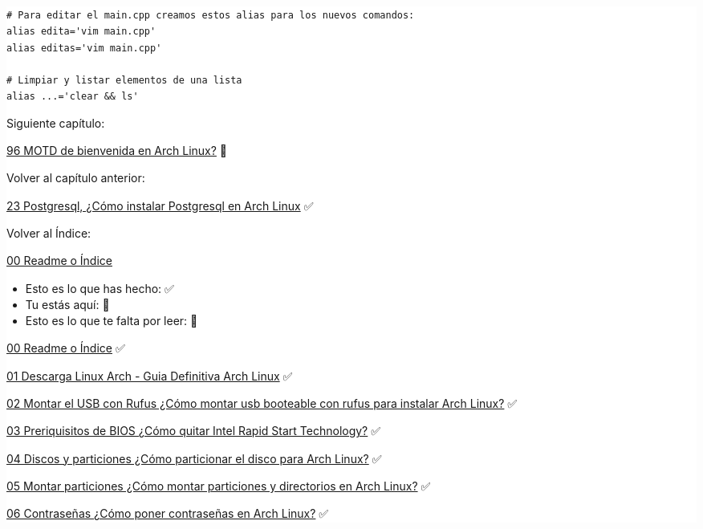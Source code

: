     # Para editar el main.cpp creamos estos alias para los nuevos comandos:
    alias edita='vim main.cpp'
    alias editas='vim main.cpp'

    # Limpiar y listar elementos de una lista
    alias ...='clear && ls'



Siguiente capítulo:

[96 MOTD de bienvenida en Arch Linux?](https://github.com/miguelgargallo/Guia-Definitiva-Arch-Linux/blob/main/96%20MOTD%20de%20bienvenida%20en%20Arch%20Linux%3F.md) 🔵

Volver al capítulo anterior:

[23 Postgresql, ¿Cómo instalar Postgresql en Arch Linux](https://github.com/miguelgargallo/Guia-Definitiva-Arch-Linux/blob/main/23%20Postgresql%2C%20%C2%BFC%C3%B3mo%20instalar%20Postgresql%20en%20Arch%20Linux%3F.md) ✅

Volver al Índice:

[00 Readme o Índice](https://github.com/miguelgargallo/Guia-Definitiva-Arch-Linux)


 - Esto es lo que has hecho: ✅
 - Tu estás aquí: 💙
 - Esto es lo que te falta por leer: 🔵

[00 Readme o Índice](https://github.com/miguelgargallo/Guia-Definitiva-Arch-Linux) ✅

[01 Descarga Linux Arch - Guia Definitiva Arch Linux](https://github.com/miguelgargallo/Guia-Definitiva-Arch-Linux/blob/main/01%20Descarga%20Arch%20Linux%20%C2%BFC%C3%B3mo%20descargar%20Arch%20Linux%3F.md) ✅

[02 Montar el USB con Rufus ¿Cómo montar usb booteable con rufus para instalar Arch Linux?](https://github.com/miguelgargallo/Guia-Definitiva-Arch-Linux/blob/main/02%20Montar%20el%20USB%20con%20Rufus%20%C2%BFC%C3%B3mo%20montar%20usb%20booteable%20con%20rufus%20para%20instalar%20Arch%20Linux%3F.md) ✅

[03 Preriquisitos de BIOS ¿Cómo quitar Intel Rapid Start Technology?](https://github.com/miguelgargallo/Guia-Definitiva-Arch-Linux/blob/main/03%20Preriquisitos%20de%20BIOS%20%C2%BFC%C3%B3mo%20quitar%20Intel%20(r)%20Rapid%20Start%20Technology%3F.md) ✅

[04 Discos y particiones ¿Cómo particionar el disco para Arch Linux?](https://github.com/miguelgargallo/Guia-Definitiva-Arch-Linux/blob/main/04%20Discos%20y%20particiones%20%C2%BFC%C3%B3mo%20particionar%20el%20disco%20para%20Arch%20Linux%3F.md) ✅

[05 Montar particiones ¿Cómo montar particiones y directorios en Arch Linux?](https://github.com/miguelgargallo/Guia-Definitiva-Arch-Linux/blob/main/05%20Montar%20particiones%20%C2%BFC%C3%B3mo%20montar%20particiones%20y%20directorios%20en%20Arch%20Linux%3F.md) ✅

[06 Contraseñas ¿Cómo poner contraseñas en Arch Linux?](https://github.com/miguelgargallo/Guia-Definitiva-Arch-Linux/blob/main/06%20Contrase%C3%B1as%20%C2%BFC%C3%B3mo%20poner%20contrase%C3%B1as%20en%20Arch%20Linux%3F.md) ✅
